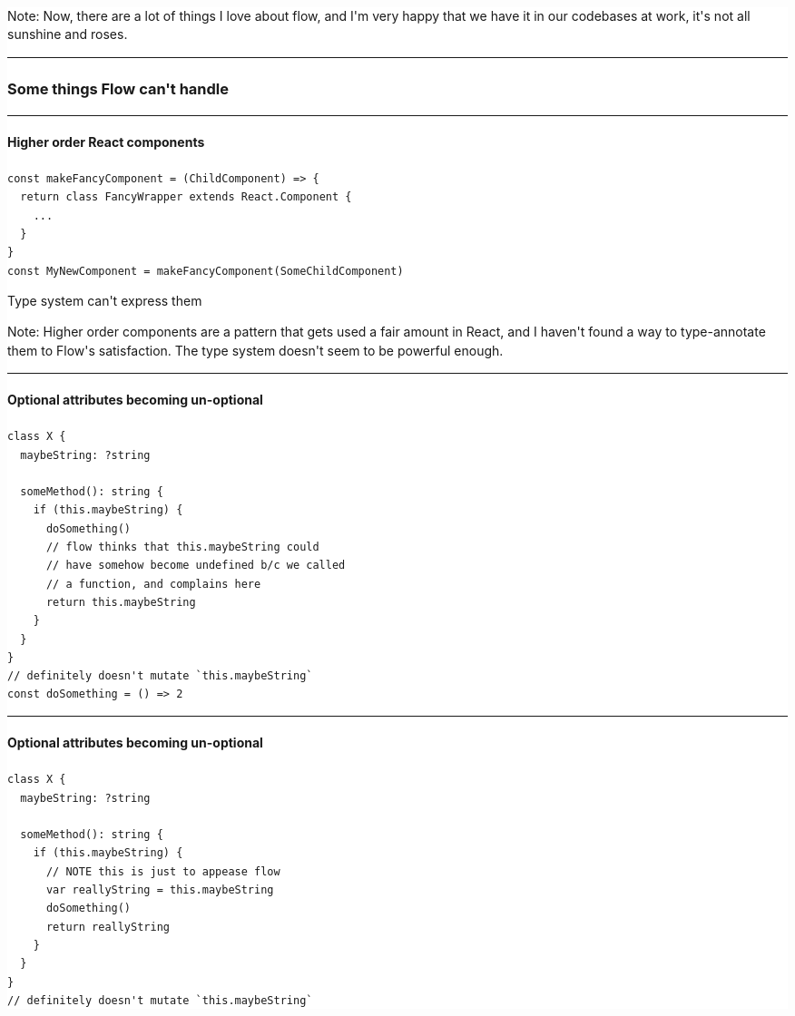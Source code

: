 Note:
Now, there are a lot of things I love about flow, and I'm very happy that we
have it in our codebases at work, it's not all sunshine and roses.

---

### Some things Flow can't handle

---

#### Higher order React components

```
const makeFancyComponent = (ChildComponent) => {
  return class FancyWrapper extends React.Component {
    ...
  }
}
const MyNewComponent = makeFancyComponent(SomeChildComponent)
```

Type system can't express them

Note:
Higher order components are a pattern that gets used a fair amount in React,
and I haven't found a way to type-annotate them to Flow's satisfaction. The
type system doesn't seem to be powerful enough.

---

#### Optional attributes becoming un-optional

```
class X {
  maybeString: ?string

  someMethod(): string {
    if (this.maybeString) {
      doSomething()
      // flow thinks that this.maybeString could
      // have somehow become undefined b/c we called
      // a function, and complains here
      return this.maybeString
    }
  }
}
// definitely doesn't mutate `this.maybeString`
const doSomething = () => 2
```

---

#### Optional attributes becoming un-optional

```
class X {
  maybeString: ?string

  someMethod(): string {
    if (this.maybeString) {
      // NOTE this is just to appease flow
      var reallyString = this.maybeString
      doSomething()
      return reallyString
    }
  }
}
// definitely doesn't mutate `this.maybeString`
```